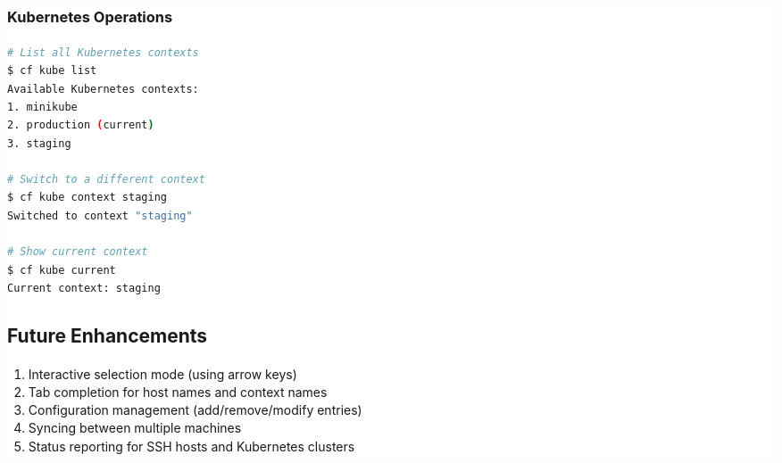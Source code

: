 ### Kubernetes Operations

```bash
# List all Kubernetes contexts
$ cf kube list
Available Kubernetes contexts:
1. minikube
2. production (current)
3. staging

# Switch to a different context
$ cf kube context staging
Switched to context "staging"

# Show current context
$ cf kube current
Current context: staging
```

## Future Enhancements

1. Interactive selection mode (using arrow keys)
2. Tab completion for host names and context names
3. Configuration management (add/remove/modify entries)
4. Syncing between multiple machines
5. Status reporting for SSH hosts and Kubernetes clusters 